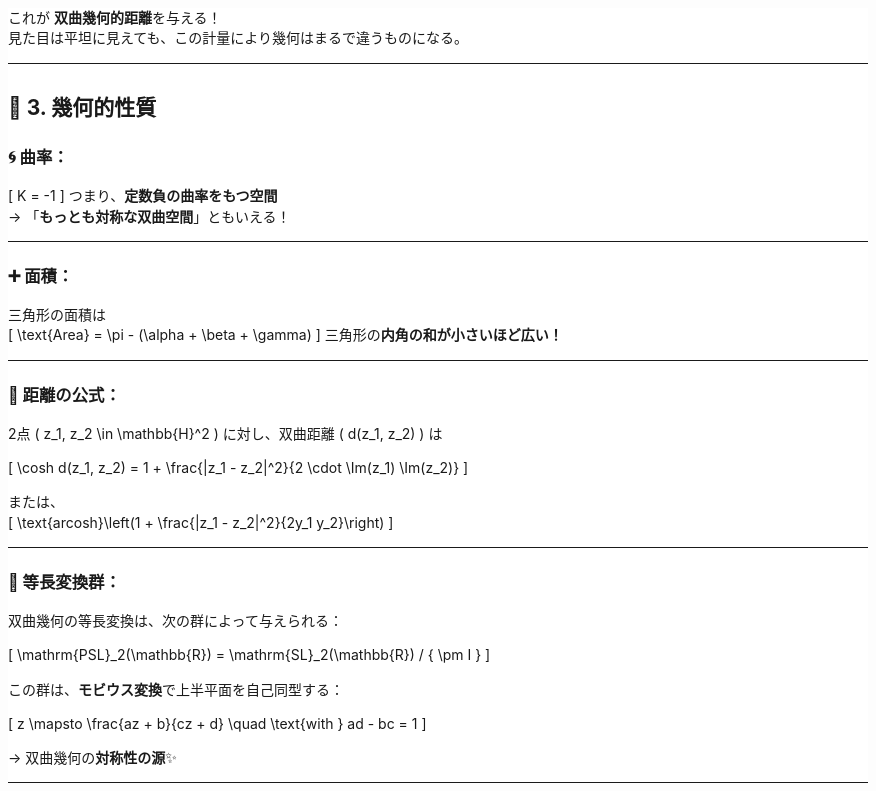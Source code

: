 これが **双曲幾何的距離**を与える！  
見た目は平坦に見えても、この計量により幾何はまるで違うものになる。

---

## 🧠 3. 幾何的性質

### 🌀 曲率：
\[
K = -1
\]
つまり、**定数負の曲率をもつ空間**  
→ 「**もっとも対称な双曲空間**」ともいえる！

---

### ➕ 面積：
三角形の面積は  
\[
\text{Area} = \pi - (\alpha + \beta + \gamma)
\]
三角形の**内角の和が小さいほど広い！**

---

### 📏 距離の公式：
2点 \( z_1, z_2 \in \mathbb{H}^2 \) に対し、双曲距離 \( d(z_1, z_2) \) は

\[
\cosh d(z_1, z_2) = 1 + \frac{|z_1 - z_2|^2}{2 \cdot \Im(z_1) \Im(z_2)}
\]

または、  
\[
\text{arcosh}\left(1 + \frac{|z_1 - z_2|^2}{2y_1 y_2}\right)
\]

---

### 🔁 等長変換群：
双曲幾何の等長変換は、次の群によって与えられる：

\[
\mathrm{PSL}_2(\mathbb{R}) = \mathrm{SL}_2(\mathbb{R}) / \{ \pm I \}
\]

この群は、**モビウス変換**で上半平面を自己同型する：

\[
z \mapsto \frac{az + b}{cz + d} \quad \text{with } ad - bc = 1
\]

→ 双曲幾何の**対称性の源**✨

---